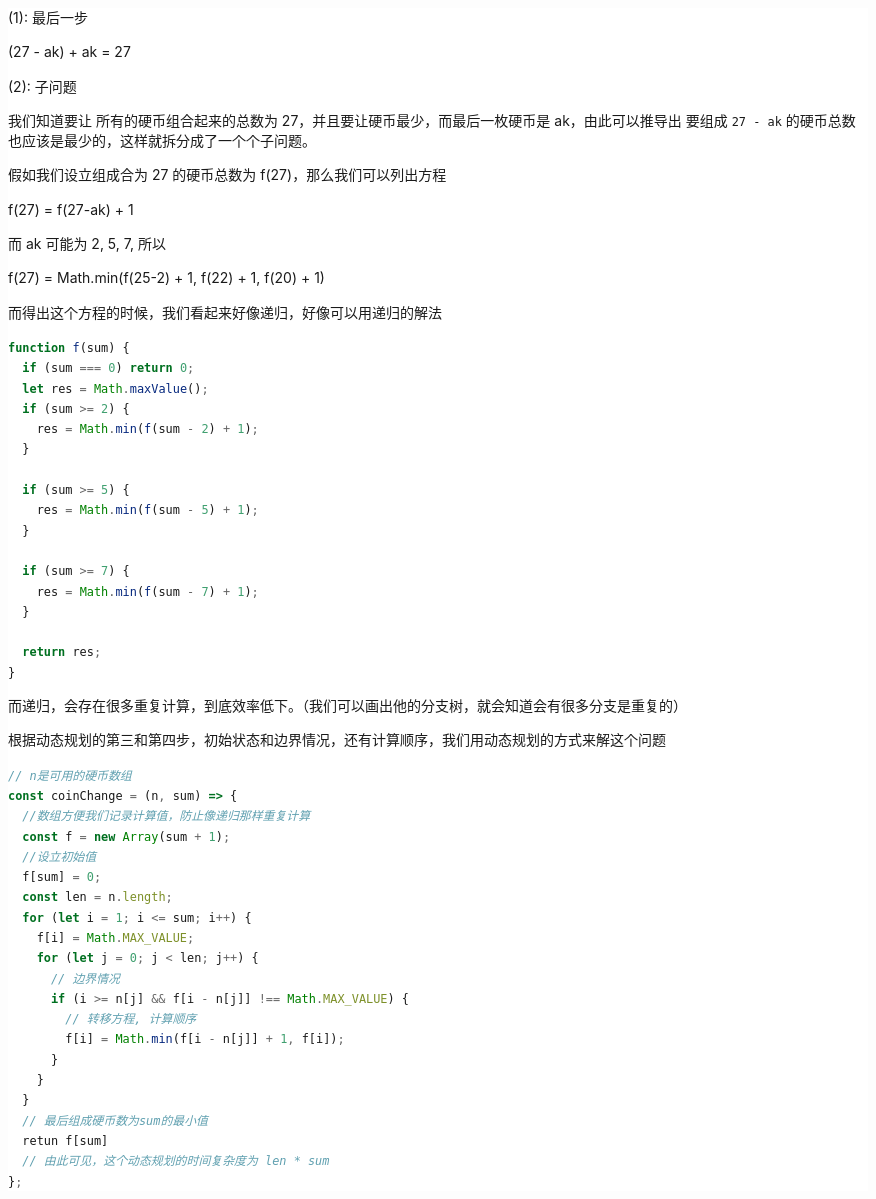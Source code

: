 (1): 最后一步

(27 - ak) + ak = 27

(2): 子问题

我们知道要让 所有的硬币组合起来的总数为 27，并且要让硬币最少，而最后一枚硬币是 ak，由此可以推导出 要组成 `27 - ak` 的硬币总数也应该是最少的，这样就拆分成了一个个子问题。

假如我们设立组成合为 27 的硬币总数为 f(27)，那么我们可以列出方程

f(27) = f(27-ak) + 1

而 ak 可能为 2, 5, 7, 所以

f(27) = Math.min(f(25-2) + 1, f(22) + 1, f(20) + 1)

而得出这个方程的时候，我们看起来好像递归，好像可以用递归的解法

```js
function f(sum) {
  if (sum === 0) return 0;
  let res = Math.maxValue();
  if (sum >= 2) {
    res = Math.min(f(sum - 2) + 1);
  }

  if (sum >= 5) {
    res = Math.min(f(sum - 5) + 1);
  }

  if (sum >= 7) {
    res = Math.min(f(sum - 7) + 1);
  }

  return res;
}
```

而递归，会存在很多重复计算，到底效率低下。（我们可以画出他的分支树，就会知道会有很多分支是重复的）

根据动态规划的第三和第四步，初始状态和边界情况，还有计算顺序，我们用动态规划的方式来解这个问题

```js
// n是可用的硬币数组
const coinChange = (n, sum) => {
  //数组方便我们记录计算值，防止像递归那样重复计算
  const f = new Array(sum + 1);
  //设立初始值
  f[sum] = 0;
  const len = n.length;
  for (let i = 1; i <= sum; i++) {
    f[i] = Math.MAX_VALUE;
    for (let j = 0; j < len; j++) {
      // 边界情况
      if (i >= n[j] && f[i - n[j]] !== Math.MAX_VALUE) {
        // 转移方程, 计算顺序
        f[i] = Math.min(f[i - n[j]] + 1, f[i]);
      }
    }
  }
  // 最后组成硬币数为sum的最小值
  retun f[sum]
  // 由此可见，这个动态规划的时间复杂度为 len * sum
};
```
